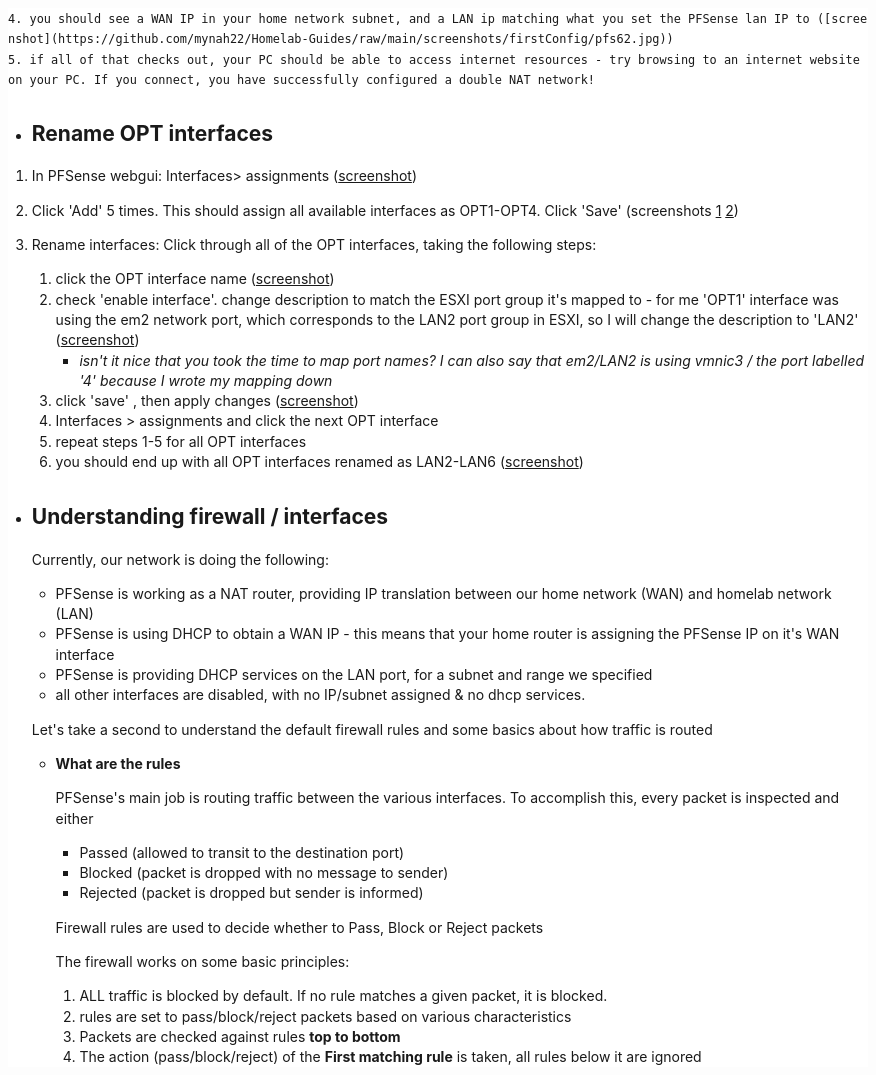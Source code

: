     4. you should see a WAN IP in your home network subnet, and a LAN ip matching what you set the PFSense lan IP to ([screenshot](https://github.com/mynah22/Homelab-Guides/raw/main/screenshots/firstConfig/pfs62.jpg))
    5. if all of that checks out, your PC should be able to access internet resources - try browsing to an internet website on your PC. If you connect, you have successfully configured a double NAT network! 

- ## **Rename OPT interfaces**

1. In PFSense webgui: Interfaces> assignments ([screenshot](https://github.com/mynah22/Homelab-Guides/raw/main/screenshots/firstConfig/pfs63.jpg))
2. Click 'Add' 5 times. This should assign all available interfaces as OPT1-OPT4. Click 'Save'  (screenshots 
[1](https://github.com/mynah22/Homelab-Guides/raw/main/screenshots/firstConfig/pfs67.jpg)
[2](https://github.com/mynah22/Homelab-Guides/raw/main/screenshots/firstConfig/pfs68.jpg)) 
3. Rename interfaces:
    Click through all of the OPT interfaces, taking the following steps:
    
    1. click the OPT interface name ([screenshot](https://github.com/mynah22/Homelab-Guides/raw/main/screenshots/firstConfig/pfs64.jpg))
    2. check 'enable interface'.  change description to match the ESXI port group it's mapped to - for me 'OPT1' interface was using the em2 network port, which corresponds to the LAN2 port group in ESXI, so I will change the description to 'LAN2' ([screenshot](https://github.com/mynah22/Homelab-Guides/raw/main/screenshots/firstConfig/pfs65.jpg))
        - *isn't it nice that you took the time to map port names? I can also say that em2/LAN2 is using vmnic3 / the port labelled '4' because I wrote my mapping down*
    4. click 'save' , then apply changes ([screenshot](https://github.com/mynah22/Homelab-Guides/raw/main/screenshots/firstConfig/pfs66.jpg))
    5. Interfaces > assignments and click the next OPT interface
    6. repeat steps 1-5 for all OPT interfaces
    6. you should end up with all OPT interfaces renamed as LAN2-LAN6 ([screenshot](https://github.com/mynah22/Homelab-Guides/raw/main/screenshots/firstConfig/pfs69.jpg))
- ## **Understanding firewall / interfaces**
    Currently, our network is doing the following:
    - PFSense is working as a NAT router, providing IP translation between our home network (WAN) and homelab network (LAN)
    - PFSense is using DHCP to obtain a WAN IP - this means that your home router is assigning the PFSense IP on it's WAN interface
    - PFSense is providing DHCP services on the LAN port, for a subnet and range we specified
    - all other interfaces are disabled, with no IP/subnet assigned & no dhcp services.

    Let's take a second to understand the default firewall rules and some basics about how traffic is routed

    - **What are the rules**
        
        PFSense's main job is routing traffic between the various interfaces. To accomplish this, every packet is inspected and either 
        - Passed (allowed to transit to the destination port)
        - Blocked (packet is dropped with no message to sender)
        - Rejected (packet is dropped but sender is informed)

        Firewall rules are used to decide whether to Pass, Block or Reject packets

        The firewall works on some basic principles:
        1. ALL traffic is blocked by default. If no rule matches a given packet, it is blocked. 
        2. rules are set to pass/block/reject packets based on various characteristics 
        3. Packets are checked against rules **top to bottom**
        4. The action (pass/block/reject) of the **First matching rule** is taken, all rules below it are ignored
